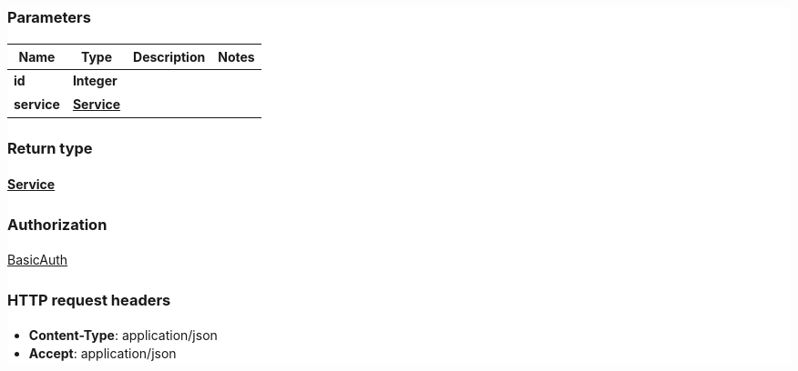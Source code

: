 ### Parameters

Name | Type | Description  | Notes
------------- | ------------- | ------------- | -------------
 **id** | **Integer**|  | 
 **service** | [**Service**](Service.md)|  | 

### Return type

[**Service**](Service.md)

### Authorization

[BasicAuth](../README.md#BasicAuth)

### HTTP request headers

 - **Content-Type**: application/json
 - **Accept**: application/json



